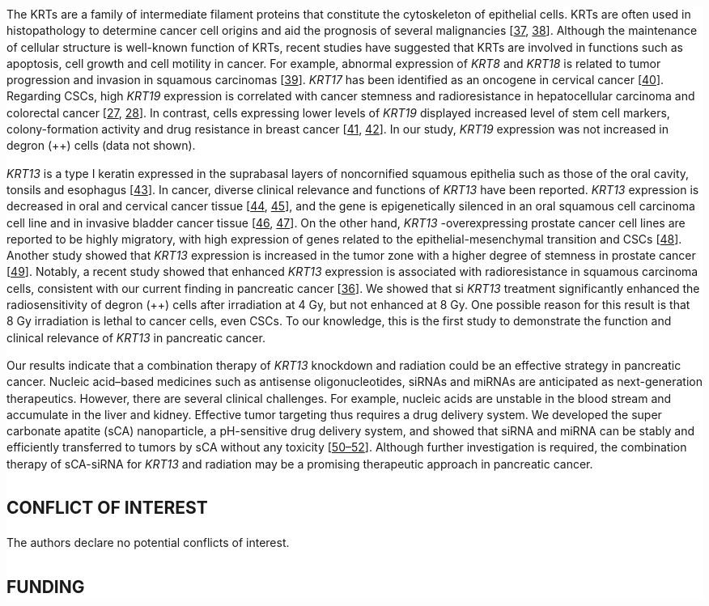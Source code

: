 The KRTs are a family of intermediate filament proteins that constitute the cytoskeleton of epithelial cells. KRTs are often used in histopathology to determine cancer cell origins and aid the prognosis of several malignancies \[[37](https://academic.oup.com/jrr/article/64/2/284/), [38](https://academic.oup.com/jrr/article/64/2/284/)\]. Although the maintenance of cellular structure is well-known function of KRTs, recent studies have suggested that KRTs are involved in functions such as apoptosis, cell growth and cell motility in cancer. For example, abnormal expression of *KRT8* and *KRT18* is related to tumor progression and invasion in squamous carcinomas \[[39](https://academic.oup.com/jrr/article/64/2/284/)\]. *KRT17* has been identified as an oncogene in cervical cancer \[[40](https://academic.oup.com/jrr/article/64/2/284/)\]. Regarding CSCs, high *KRT19* expression is correlated with cancer stemness and radioresistance in hepatocellular carcinoma and colorectal cancer \[[27](https://academic.oup.com/jrr/article/64/2/284/), [28](https://academic.oup.com/jrr/article/64/2/284/)\]. In contrast, cells expressing lower levels of *KRT19* displayed increased level of stem cell markers, colony-formation activity and drug resistance in breast cancer \[[41](https://academic.oup.com/jrr/article/64/2/284/), [42](https://academic.oup.com/jrr/article/64/2/284/)\]. In our study, *KRT19* expression was not increased in degron (++) cells (data not shown).

*KRT13* is a type I keratin expressed in the suprabasal layers of noncornified squamous epithelia such as those of the oral cavity, tonsils and esophagus \[[43](https://academic.oup.com/jrr/article/64/2/284/)\]. In cancer, diverse clinical relevance and functions of *KRT13* have been reported. *KRT13* expression is decreased in oral and cervical cancer tissue \[[44](https://academic.oup.com/jrr/article/64/2/284/), [45](https://academic.oup.com/jrr/article/64/2/284/)\], and the gene is epigenetically silenced in an oral squamous cell carcinoma cell line and in invasive bladder cancer tissue \[[46](https://academic.oup.com/jrr/article/64/2/284/), [47](https://academic.oup.com/jrr/article/64/2/284/)\]. On the other hand, *KRT13* -overexpressing prostate cancer cell lines are reported to be highly migratory, with high expression of genes related to the epithelial-mesenchymal transition and CSCs \[[48](https://academic.oup.com/jrr/article/64/2/284/)\]. Another study showed that *KRT13* expression is increased in the tumor zone with a higher degree of stemness in prostate cancer \[[49](https://academic.oup.com/jrr/article/64/2/284/)\]. Notably, a recent study showed that enhanced *KRT13* expression is associated with radioresistance in squamous carcinoma cells, consistent with our current finding in pancreatic cancer \[[36](https://academic.oup.com/jrr/article/64/2/284/)\]. We showed that si *KRT13* treatment significantly enhanced the radiosensitivity of degron (++) cells after irradiation at 4 Gy, but not enhanced at 8 Gy. One possible reason for this result is that 8 Gy irradiation is lethal to cancer cells, even CSCs. To our knowledge, this is the first study to demonstrate the function and clinical relevance of *KRT13* in pancreatic cancer.

Our results indicate that a combination therapy of *KRT13* knockdown and radiation could be an effective strategy in pancreatic cancer. Nucleic acid–based medicines such as antisense oligonucleotides, siRNAs and miRNAs are anticipated as next-generation therapeutics. However, there are several clinical challenges. For example, nucleic acids are unstable in the blood stream and accumulate in the liver and kidney. Effective tumor targeting thus requires a drug delivery system. We developed the super carbonate apatite (sCA) nanoparticle, a pH-sensitive drug delivery system, and showed that siRNA and miRNA can be stably and efficiently transferred to tumors by sCA without any toxicity \[[50–52](https://academic.oup.com/jrr/article/64/2/284/)\]. Although further investigation is required, the combination therapy of sCA-siRNA for *KRT13* and radiation may be a promising therapeutic approach in pancreatic cancer.

## CONFLICT OF INTEREST

The authors declare no potential conflicts of interest.

## FUNDING
